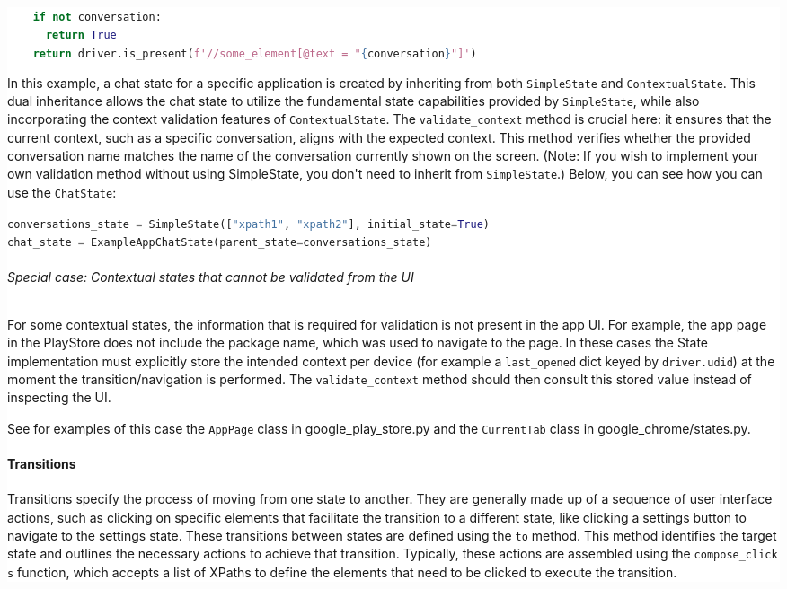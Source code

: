 ```python
    if not conversation:
      return True
    return driver.is_present(f'//some_element[@text = "{conversation}"]')
```

In this example, a chat state for a specific application is created by inheriting from both `SimpleState` and
`ContextualState`. This dual inheritance allows the chat state to utilize the fundamental state capabilities provided by
`SimpleState`, while also incorporating the context validation features of `ContextualState`. The `validate_context` method is
crucial here: it ensures that the current context, such as a specific conversation, aligns with the expected context.
This method verifies whether the provided conversation name matches the name of the conversation currently shown on the
screen. (Note: If you wish to implement your own validation method without using SimpleState, you don't need to inherit
from `SimpleState`.)
Below, you can see how you can use the `ChatState`:
```python
conversations_state = SimpleState(["xpath1", "xpath2"], initial_state=True)
chat_state = ExampleAppChatState(parent_state=conversations_state)
```

###### Special case: Contextual states that cannot be validated from the UI

For some contextual states, the information that is required for validation is not present in the app UI. For example,
the app page in the PlayStore does not include the package name, which was used to navigate to the page. In these
cases the State implementation must explicitly store the intended context per device (for example a `last_opened` dict
keyed by `driver.udid`) at the moment the transition/navigation is performed. The `validate_context` method should then
consult this stored value instead of inspecting the UI.

See for examples of this case the `AppPage` class
in [google_play_store.py](puma/apps/android/google_play_store/google_play_store.py) and the `CurrentTab` class in
[google_chrome/states.py](puma/apps/android/google_chrome/states.py).

#### Transitions

Transitions specify the process of moving from one state to another. They are generally made up of a sequence of user
interface actions, such as clicking on specific elements that facilitate the transition to a different state, like
clicking a settings button to navigate to the settings state. These transitions between states are defined using the `to`
method. This method identifies the target state and outlines the necessary actions to achieve that transition.
Typically, these actions are assembled using the `compose_clicks` function, which accepts a list of XPaths to define the
elements that need to be clicked to execute the transition.
